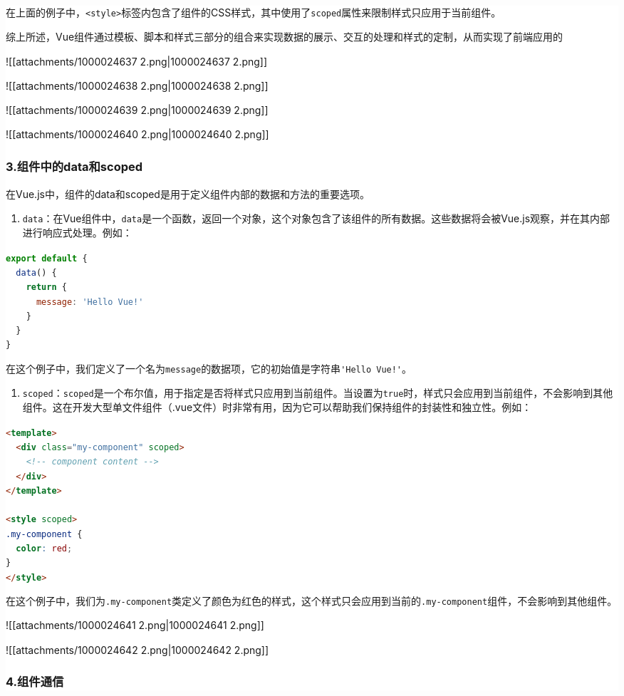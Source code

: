 在上面的例子中，`<style>`标签内包含了组件的CSS样式，其中使用了`scoped`属性来限制样式只应用于当前组件。

综上所述，Vue组件通过模板、脚本和样式三部分的组合来实现数据的展示、交互的处理和样式的定制，从而实现了前端应用的

![[attachments/1000024637 2.png|1000024637 2.png]]

![[attachments/1000024638 2.png|1000024638 2.png]]

![[attachments/1000024639 2.png|1000024639 2.png]]

![[attachments/1000024640 2.png|1000024640 2.png]]

### 3.组件中的data和scoped

在Vue.js中，组件的data和scoped是用于定义组件内部的数据和方法的重要选项。

1. `data`：在Vue组件中，`data`是一个函数，返回一个对象，这个对象包含了该组件的所有数据。这些数据将会被Vue.js观察，并在其内部进行响应式处理。例如：

```JavaScript
export default {
  data() {
    return {
      message: 'Hello Vue!'
    }
  }
}
```

在这个例子中，我们定义了一个名为`message`的数据项，它的初始值是字符串`'Hello Vue!'`。

1. `scoped`：`scoped`是一个布尔值，用于指定是否将样式只应用到当前组件。当设置为`true`时，样式只会应用到当前组件，不会影响到其他组件。这在开发大型单文件组件（.vue文件）时非常有用，因为它可以帮助我们保持组件的封装性和独立性。例如：

```HTML
<template>
  <div class="my-component" scoped>
    <!-- component content -->
  </div>
</template>

<style scoped>
.my-component {
  color: red;
}
</style>
```

在这个例子中，我们为`.my-component`类定义了颜色为红色的样式，这个样式只会应用到当前的`.my-component`组件，不会影响到其他组件。

![[attachments/1000024641 2.png|1000024641 2.png]]

![[attachments/1000024642 2.png|1000024642 2.png]]

### 4.组件通信
